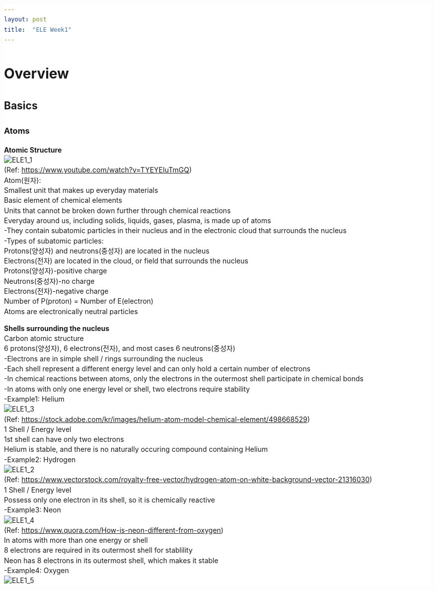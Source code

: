 ```yaml
---
layout: post
title:  "ELE Week1"
---
```

# Overview
## Basics
### Atoms
**Atomic Structure** <br/>
![ELE1_1](https://github.com/growingpenguin/growingpenguin.github.io/assets/110277903/1dd520c6-d6ba-4897-91db-08a550000ffc) <br/>
(Ref: https://www.youtube.com/watch?v=TYEYEIuTmGQ) <br/>
Atom(원자): <br/>
Smallest unit that makes up everyday materials <br/>
Basic element of chemical elements <br/>
Units that cannot be broken down further through chemical reactions <br/>
Everyday around us, including solids, liquids, gases, plasma, is made up of atoms <br/>
-They contain subatomic particles in their nucleus and in the electronic cloud that surrounds the nucleus <br/>
-Types of subatomic particles: <br/>
Protons(양성자) and neutrons(중성자) are located in the nucleus <br/>
Electrons(전자) are located in the cloud, or field that surrounds the nucleus <br/>
Protons(양성자)-positive charge <br/>
Neutrons(중성자)-no charge <br/>
Electrons(전자)-negative charge <br/>
Number of P(proton) = Number of E(electron) <br/>
Atoms are electronically neutral particles <br/>

**Shells surrounding the nucleus** <br/>
Carbon atomic structure <br/>
6 protons(양성자), 6 electrons(전자), and most cases 6 neutrons(중성자) <br/>
-Electrons are in simple shell / rings surrounding the nucleus <br/>
-Each shell represent a different energy level and can only hold a certain number of electrons <br/>
-In chemical reactions between atoms, only the electrons in the outermost shell participate in chemical bonds <br/> 
-In atoms with only one energy level or shell, two electrons require stability <br/>
-Example1: Helium <br/>
![ELE1_3](https://github.com/growingpenguin/growingpenguin.github.io/assets/110277903/71b9388a-4c7d-44c7-b81e-a293c20706d2) <br/>
(Ref: https://stock.adobe.com/kr/images/helium-atom-model-chemical-element/498668529) <br/>
1 Shell / Energy level <br/>
1st shell can have only two electrons <br/>
Helium is stable, and there is no naturally occuring compound containing Helium <br/>
-Example2: Hydrogen <br/>
![ELE1_2](https://github.com/growingpenguin/growingpenguin.github.io/assets/110277903/8ea1f0f5-a7ca-4027-a9c8-416d23205f40) <br/>
(Ref: https://www.vectorstock.com/royalty-free-vector/hydrogen-atom-on-white-background-vector-21316030) <br/>
1 Shell / Energy level <br/>
Possess only one electron in its shell, so it is chemically reactive <br/>
-Example3: Neon <br/>
![ELE1_4](https://github.com/growingpenguin/growingpenguin.github.io/assets/110277903/636b2745-cf55-4ced-b592-0db3f1c05427) <br/>
(Ref: https://www.quora.com/How-is-neon-different-from-oxygen) <br/>
In atoms with more than one energy or shell <br/>
8 electrons are required in its outermost shell for stablility <br/>
Neon has 8 electrons in its outermost shell, which makes it stable <br/>
-Example4: Oxygen <br/>
![ELE1_5](https://github.com/growingpenguin/growingpenguin.github.io/assets/110277903/0211b4eb-fbce-40c2-b5c6-be9c2de66cfc) <br/>